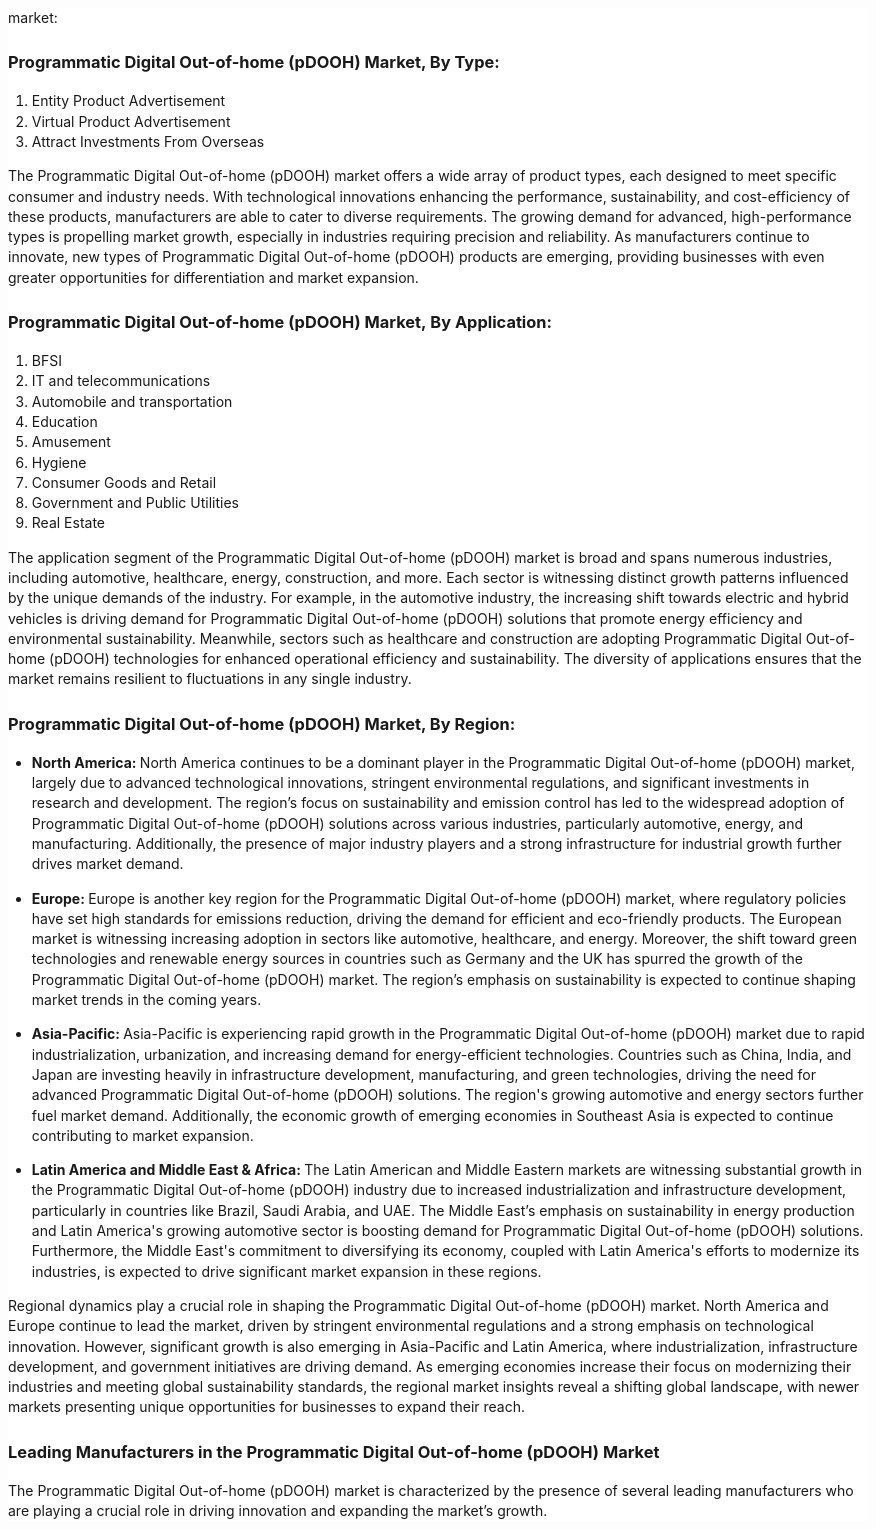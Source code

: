 market:</p><h3><strong>Programmatic Digital Out-of-home (pDOOH) Market, By Type:<br /></strong></h3><ol><li>Entity Product Advertisement<li> Virtual Product Advertisement<li> Attract Investments From Overseas</li></ol><p>The Programmatic Digital Out-of-home (pDOOH) market offers a wide array of product types, each designed to meet specific consumer and industry needs. With technological innovations enhancing the performance, sustainability, and cost-efficiency of these products, manufacturers are able to cater to diverse requirements. The growing demand for advanced, high-performance types is propelling market growth, especially in industries requiring precision and reliability. As manufacturers continue to innovate, new types of Programmatic Digital Out-of-home (pDOOH) products are emerging, providing businesses with even greater opportunities for differentiation and market expansion.</p><h3>Programmatic Digital Out-of-home (pDOOH) Market,&nbsp;By Application:</h3><ol><li>BFSI<li> IT and telecommunications<li> Automobile and transportation<li> Education<li> Amusement<li> Hygiene<li> Consumer Goods and Retail<li> Government and Public Utilities<li> Real Estate</li></ol><p>The application segment of the Programmatic Digital Out-of-home (pDOOH) market is broad and spans numerous industries, including automotive, healthcare, energy, construction, and more. Each sector is witnessing distinct growth patterns influenced by the unique demands of the industry. For example, in the automotive industry, the increasing shift towards electric and hybrid vehicles is driving demand for Programmatic Digital Out-of-home (pDOOH) solutions that promote energy efficiency and environmental sustainability. Meanwhile, sectors such as healthcare and construction are adopting Programmatic Digital Out-of-home (pDOOH) technologies for enhanced operational efficiency and sustainability. The diversity of applications ensures that the market remains resilient to fluctuations in any single industry.</p><h3>Programmatic Digital Out-of-home (pDOOH) Market, By Region:</h3><ul><li><p><strong>North America:&nbsp;</strong>North America continues to be a dominant player in the Programmatic Digital Out-of-home (pDOOH) market, largely due to advanced technological innovations, stringent environmental regulations, and significant investments in research and development. The region&rsquo;s focus on sustainability and emission control has led to the widespread adoption of Programmatic Digital Out-of-home (pDOOH) solutions across various industries, particularly automotive, energy, and manufacturing. Additionally, the presence of major industry players and a strong infrastructure for industrial growth further drives market demand.</p></li><li><p><strong><strong>Europe:&nbsp;</strong></strong>Europe is another key region for the Programmatic Digital Out-of-home (pDOOH) market, where regulatory policies have set high standards for emissions reduction, driving the demand for efficient and eco-friendly products. The European market is witnessing increasing adoption in sectors like automotive, healthcare, and energy. Moreover, the shift toward green technologies and renewable energy sources in countries such as Germany and the UK has spurred the growth of the Programmatic Digital Out-of-home (pDOOH) market. The region&rsquo;s emphasis on sustainability is expected to continue shaping market trends in the coming years.</p></li><li><p><strong><strong>Asia-Pacific:&nbsp;</strong></strong>Asia-Pacific is experiencing rapid growth in the Programmatic Digital Out-of-home (pDOOH) market due to rapid industrialization, urbanization, and increasing demand for energy-efficient technologies. Countries such as China, India, and Japan are investing heavily in infrastructure development, manufacturing, and green technologies, driving the need for advanced Programmatic Digital Out-of-home (pDOOH) solutions. The region's growing automotive and energy sectors further fuel market demand. Additionally, the economic growth of emerging economies in Southeast Asia is expected to continue contributing to market expansion.</p></li><li><p><strong><strong>Latin America and Middle East &amp; Africa:&nbsp;</strong></strong>The Latin American and Middle Eastern markets are witnessing substantial growth in the Programmatic Digital Out-of-home (pDOOH) industry due to increased industrialization and infrastructure development, particularly in countries like Brazil, Saudi Arabia, and UAE. The Middle East&rsquo;s emphasis on sustainability in energy production and Latin America's growing automotive sector is boosting demand for Programmatic Digital Out-of-home (pDOOH) solutions. Furthermore, the Middle East's commitment to diversifying its economy, coupled with Latin America's efforts to modernize its industries, is expected to drive significant market expansion in these regions.</p></li></ul><p>Regional dynamics play a crucial role in shaping the Programmatic Digital Out-of-home (pDOOH) market. North America and Europe continue to lead the market, driven by stringent environmental regulations and a strong emphasis on technological innovation. However, significant growth is also emerging in Asia-Pacific and Latin America, where industrialization, infrastructure development, and government initiatives are driving demand. As emerging economies increase their focus on modernizing their industries and meeting global sustainability standards, the regional market insights reveal a shifting global landscape, with newer markets presenting unique opportunities for businesses to expand their reach.</p><h3><strong>Leading Manufacturers in the Programmatic Digital Out-of-home (pDOOH) Market</strong></h3><p>The Programmatic Digital Out-of-home (pDOOH) market is characterized by the presence of several leading manufacturers who are playing a crucial role in driving innovation and expanding the market&rsquo;s growth.